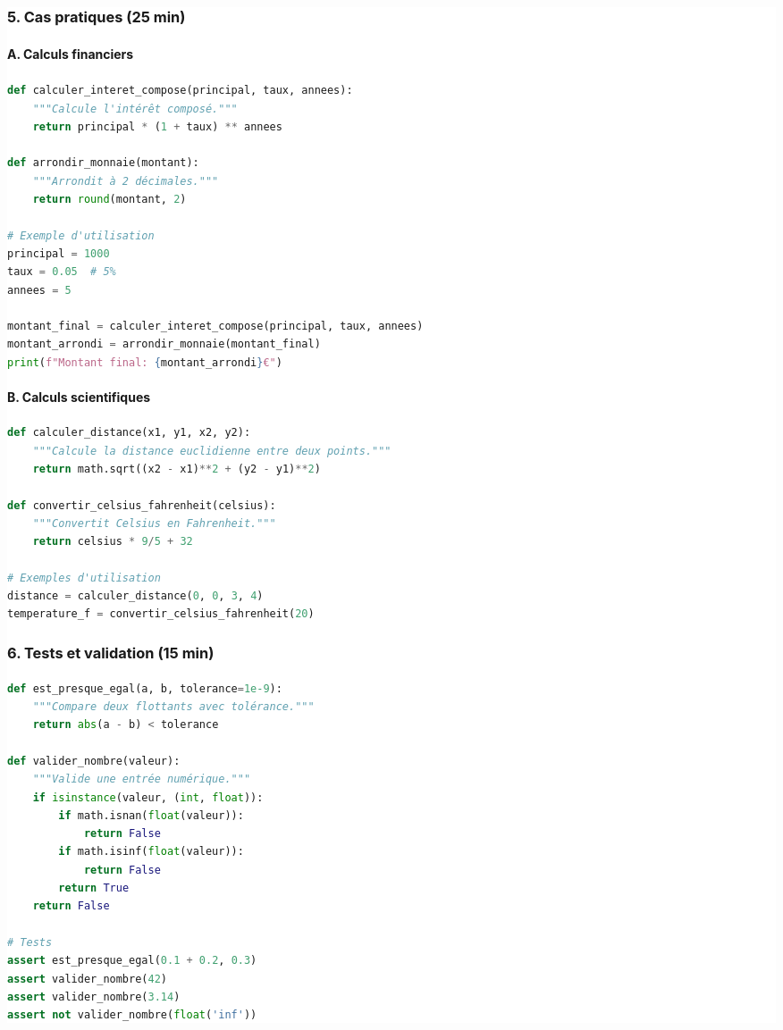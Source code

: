 ### 5. Cas pratiques (25 min)

#### A. Calculs financiers
```python
def calculer_interet_compose(principal, taux, annees):
    """Calcule l'intérêt composé."""
    return principal * (1 + taux) ** annees

def arrondir_monnaie(montant):
    """Arrondit à 2 décimales."""
    return round(montant, 2)

# Exemple d'utilisation
principal = 1000
taux = 0.05  # 5%
annees = 5

montant_final = calculer_interet_compose(principal, taux, annees)
montant_arrondi = arrondir_monnaie(montant_final)
print(f"Montant final: {montant_arrondi}€")
```

#### B. Calculs scientifiques
```python
def calculer_distance(x1, y1, x2, y2):
    """Calcule la distance euclidienne entre deux points."""
    return math.sqrt((x2 - x1)**2 + (y2 - y1)**2)

def convertir_celsius_fahrenheit(celsius):
    """Convertit Celsius en Fahrenheit."""
    return celsius * 9/5 + 32

# Exemples d'utilisation
distance = calculer_distance(0, 0, 3, 4)
temperature_f = convertir_celsius_fahrenheit(20)
```

### 6. Tests et validation (15 min)

```python
def est_presque_egal(a, b, tolerance=1e-9):
    """Compare deux flottants avec tolérance."""
    return abs(a - b) < tolerance

def valider_nombre(valeur):
    """Valide une entrée numérique."""
    if isinstance(valeur, (int, float)):
        if math.isnan(float(valeur)):
            return False
        if math.isinf(float(valeur)):
            return False
        return True
    return False

# Tests
assert est_presque_egal(0.1 + 0.2, 0.3)
assert valider_nombre(42)
assert valider_nombre(3.14)
assert not valider_nombre(float('inf'))
```
